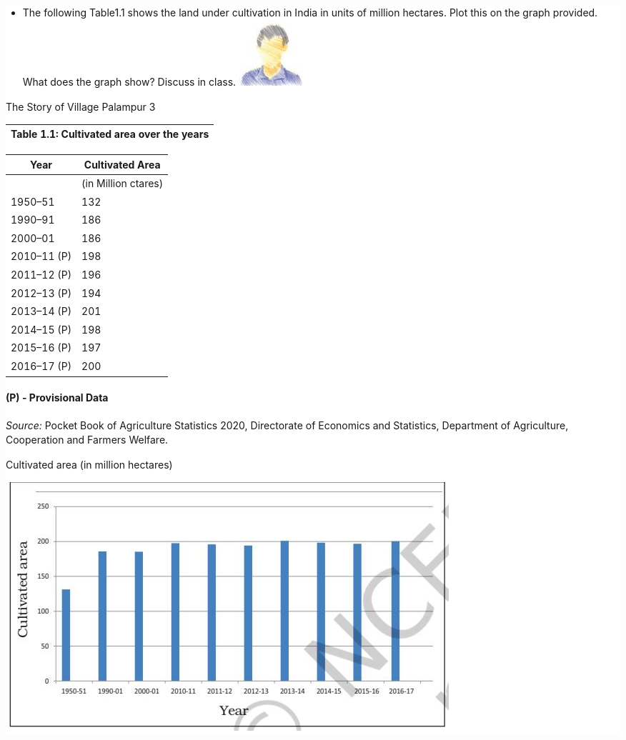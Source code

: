 - The following Table1.1 shows the land under cultivation in India in units of million hectares. Plot this on the graph provided. What does the graph show? Discuss in class.
![](_page_2_Picture_12.jpeg)

The Story of Village Palampur 3

| Table 1.1: Cultivated area over the years |
| --- |

| Year | Cultivated Area |
| --- | --- |
|  | (in Million ctares) |
| 1950–51 | 132 |
| 1990–91 | 186 |
| 2000–01 | 186 |
| 2010–11 (P) | 198 |
| 2011–12 (P) | 196 |
| 2012–13 (P) | 194 |
| 2013–14 (P) | 201 |
| 2014–15 (P) | 198 |
| 2015–16 (P) | 197 |
| 2016–17 (P) | 200 |

#### (P) - Provisional Data

*Source:* Pocket Book of Agriculture Statistics 2020, Directorate of Economics and Statistics, Department of Agriculture, Cooperation and Farmers Welfare.

Cultivated area (in million hectares)

![](_page_3_Figure_5.jpeg)
